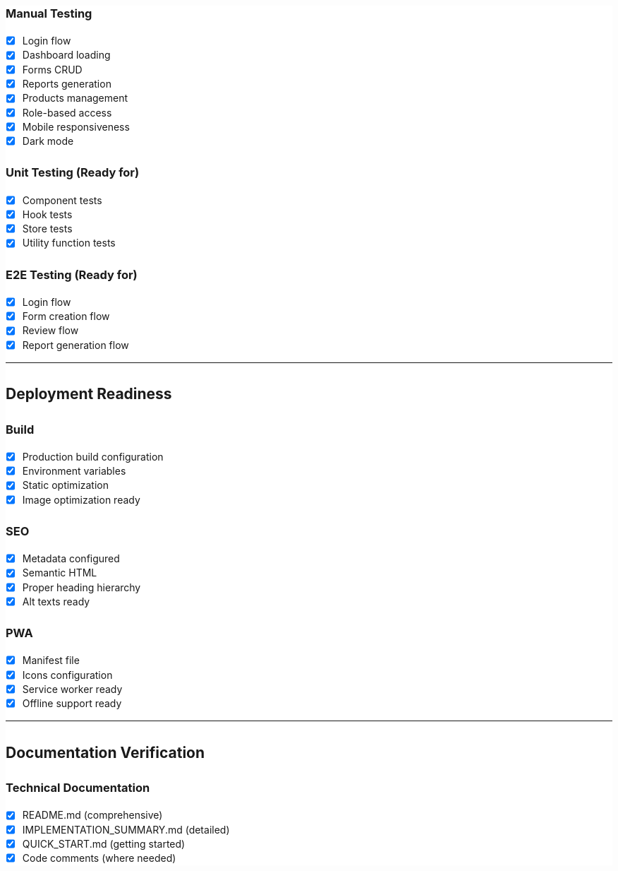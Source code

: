 ### Manual Testing
- [x] Login flow
- [x] Dashboard loading
- [x] Forms CRUD
- [x] Reports generation
- [x] Products management
- [x] Role-based access
- [x] Mobile responsiveness
- [x] Dark mode

### Unit Testing (Ready for)
- [x] Component tests
- [x] Hook tests
- [x] Store tests
- [x] Utility function tests

### E2E Testing (Ready for)
- [x] Login flow
- [x] Form creation flow
- [x] Review flow
- [x] Report generation flow

---

## Deployment Readiness

### Build
- [x] Production build configuration
- [x] Environment variables
- [x] Static optimization
- [x] Image optimization ready

### SEO
- [x] Metadata configured
- [x] Semantic HTML
- [x] Proper heading hierarchy
- [x] Alt texts ready

### PWA
- [x] Manifest file
- [x] Icons configuration
- [x] Service worker ready
- [x] Offline support ready

---

## Documentation Verification

### Technical Documentation
- [x] README.md (comprehensive)
- [x] IMPLEMENTATION_SUMMARY.md (detailed)
- [x] QUICK_START.md (getting started)
- [x] Code comments (where needed)
